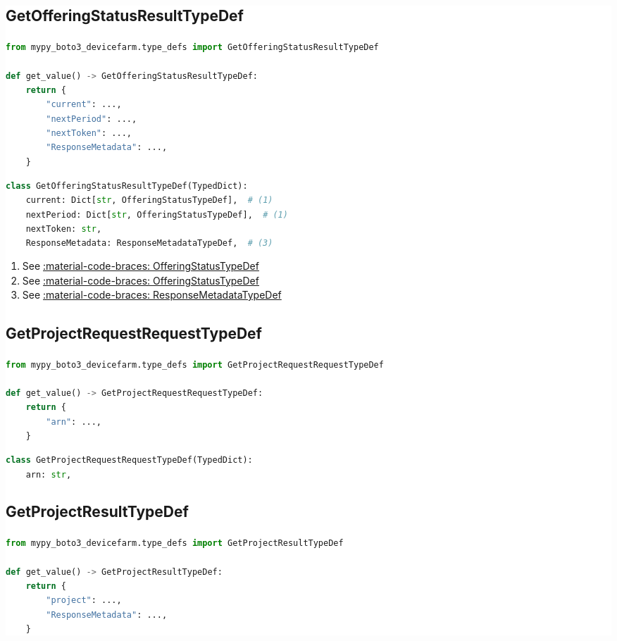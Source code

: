 ## GetOfferingStatusResultTypeDef

```python title="Usage Example"
from mypy_boto3_devicefarm.type_defs import GetOfferingStatusResultTypeDef

def get_value() -> GetOfferingStatusResultTypeDef:
    return {
        "current": ...,
        "nextPeriod": ...,
        "nextToken": ...,
        "ResponseMetadata": ...,
    }
```

```python title="Definition"
class GetOfferingStatusResultTypeDef(TypedDict):
    current: Dict[str, OfferingStatusTypeDef],  # (1)
    nextPeriod: Dict[str, OfferingStatusTypeDef],  # (1)
    nextToken: str,
    ResponseMetadata: ResponseMetadataTypeDef,  # (3)
```

1. See [:material-code-braces: OfferingStatusTypeDef](./type_defs.md#offeringstatustypedef) 
2. See [:material-code-braces: OfferingStatusTypeDef](./type_defs.md#offeringstatustypedef) 
3. See [:material-code-braces: ResponseMetadataTypeDef](./type_defs.md#responsemetadatatypedef) 
## GetProjectRequestRequestTypeDef

```python title="Usage Example"
from mypy_boto3_devicefarm.type_defs import GetProjectRequestRequestTypeDef

def get_value() -> GetProjectRequestRequestTypeDef:
    return {
        "arn": ...,
    }
```

```python title="Definition"
class GetProjectRequestRequestTypeDef(TypedDict):
    arn: str,
```

## GetProjectResultTypeDef

```python title="Usage Example"
from mypy_boto3_devicefarm.type_defs import GetProjectResultTypeDef

def get_value() -> GetProjectResultTypeDef:
    return {
        "project": ...,
        "ResponseMetadata": ...,
    }
```
